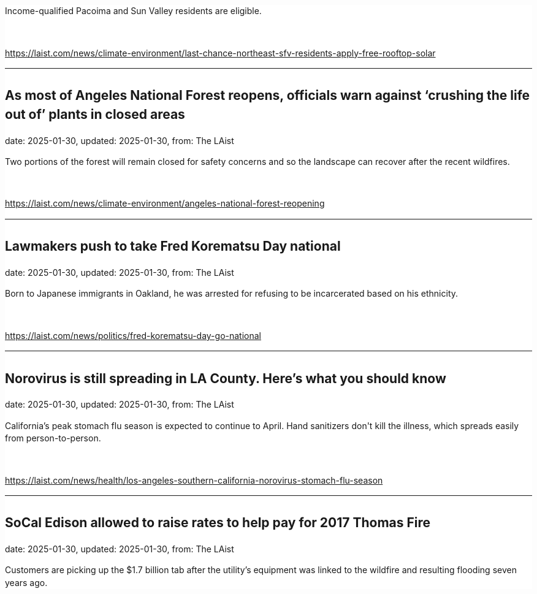 Income-qualified Pacoima and Sun Valley residents are eligible. 

<br> 

<https://laist.com/news/climate-environment/last-chance-northeast-sfv-residents-apply-free-rooftop-solar>

---

## As most of Angeles National Forest reopens, officials warn against ‘crushing the life out of’ plants in closed areas

date: 2025-01-30, updated: 2025-01-30, from: The LAist

Two portions of the forest will remain closed for safety concerns and so the landscape can recover after the recent wildfires. 

<br> 

<https://laist.com/news/climate-environment/angeles-national-forest-reopening>

---

## Lawmakers push to take Fred Korematsu Day national

date: 2025-01-30, updated: 2025-01-30, from: The LAist

Born to Japanese immigrants in Oakland, he was arrested for refusing to be incarcerated based on his ethnicity. 

<br> 

<https://laist.com/news/politics/fred-korematsu-day-go-national>

---

## Norovirus is still spreading in LA County. Here’s what you should know

date: 2025-01-30, updated: 2025-01-30, from: The LAist

California’s peak stomach flu season is expected to continue to April. Hand sanitizers don't kill the illness, which spreads easily from person-to-person. 

<br> 

<https://laist.com/news/health/los-angeles-southern-california-norovirus-stomach-flu-season>

---

## SoCal Edison allowed to raise rates to help pay for 2017 Thomas Fire

date: 2025-01-30, updated: 2025-01-30, from: The LAist

Customers are picking up the $1.7 billion tab after the utility’s equipment was linked to the wildfire and resulting flooding seven years ago. 
